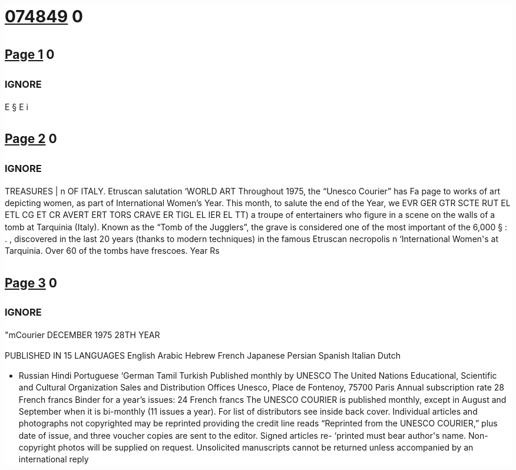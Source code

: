# [074849](https://demo.humlab.umu.se/courier/074849engo.pdf) 0

## [Page 1](https://demo.humlab.umu.se/courier/074849engo.pdf#page=1) 0

### IGNORE

 
 
  
E § E i 
 

## [Page 2](https://demo.humlab.umu.se/courier/074849engo.pdf#page=2) 0

### IGNORE

TREASURES | 
n OF ITALY. Etruscan salutation 
‘WORLD ART Throughout 1975, the “Unesco Courier” has Fa page to works of art depicting 
women, as part of International Women’s Year. This month, to salute the end of the Year, we 
EVR GER GTR SCTE RUT EL ETL CG ET CR AVERT ERT TORS CRAVE ER TIGL EL IER EL TT) 
a troupe of entertainers who figure in a scene on the walls of a tomb at Tarquinia (Italy). Known 
as the “Tomb of the Jugglers”, the grave is considered one of the most important of the 6,000 § 
: . , discovered in the last 20 years (thanks to modern techniques) in the famous Etruscan necropolis n 
‘International Women's at Tarquinia. Over 60 of the tombs have frescoes. 
Year Rs 

## [Page 3](https://demo.humlab.umu.se/courier/074849engo.pdf#page=3) 0

### IGNORE

"mCourier 
DECEMBER 1975 28TH YEAR 
 
PUBLISHED IN 15 LANGUAGES 
English Arabic Hebrew 
French Japanese Persian 
Spanish Italian Dutch 
- Russian Hindi Portuguese 
‘German Tamil Turkish 
Published monthly by UNESCO 
The United Nations 
Educational, Scientific 
and Cultural Organization 
Sales and Distribution Offices 
Unesco, Place de Fontenoy, 75700 Paris 
Annual subscription rate 28 French francs 
Binder for a year’s issues: 24 French francs 
The UNESCO COURIER is published monthly, except in 
August and September when it is bi-monthly (11 issues a 
year). For list of distributors see inside back cover. 
Individual articles and photographs not copyrighted may 
be reprinted providing the credit line reads “Reprinted from 
the UNESCO COURIER,” plus date of issue, and three 
voucher copies are sent to the editor. Signed articles re- 
‘printed must bear author's name. Non-copyright photos 
will be supplied on request. Unsolicited manuscripts cannot 
be returned unless accompanied by an international reply 